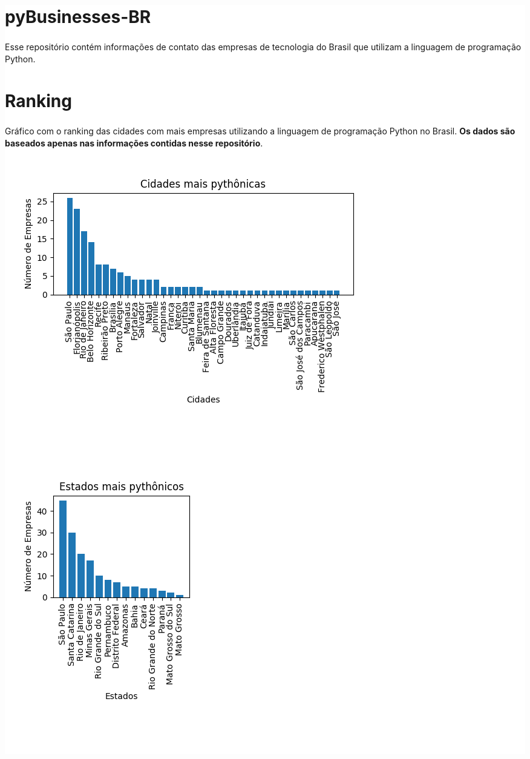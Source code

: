 # pyBusinesses-BR
Esse repositório contém informações de contato das empresas de tecnologia do Brasil que utilizam a linguagem de programação Python.

# Ranking
Gráfico com o ranking das cidades com mais empresas utilizando a linguagem de programação Python no Brasil. **Os dados são baseados apenas nas informações contidas nesse repositório**.

![ranking-cities](ranking/ranking_cities.png)

![ranking-states](ranking/ranking_states.png)

